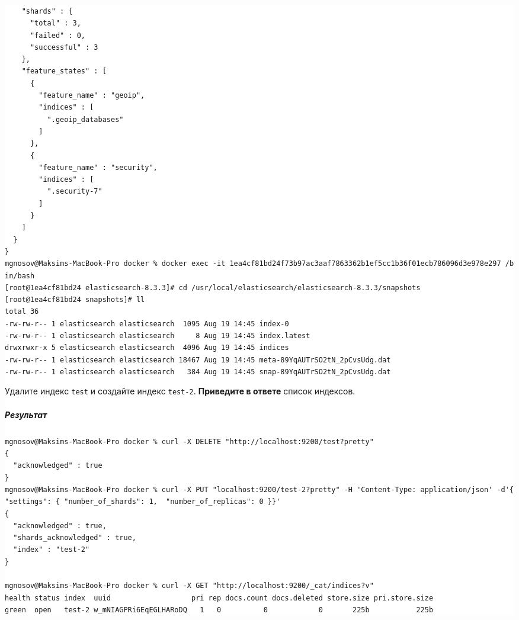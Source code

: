 ````
    "shards" : {
      "total" : 3,
      "failed" : 0,
      "successful" : 3
    },
    "feature_states" : [
      {
        "feature_name" : "geoip",
        "indices" : [
          ".geoip_databases"
        ]
      },
      {
        "feature_name" : "security",
        "indices" : [
          ".security-7"
        ]
      }
    ]
  }
}
mgnosov@Maksims-MacBook-Pro docker % docker exec -it 1ea4cf81bd24f73b97ac3aaf7863362b1ef5cc1b36f01ecb786096d3e978e297 /bin/bash
[root@1ea4cf81bd24 elasticsearch-8.3.3]# cd /usr/local/elasticsearch/elasticsearch-8.3.3/snapshots
[root@1ea4cf81bd24 snapshots]# ll
total 36
-rw-rw-r-- 1 elasticsearch elasticsearch  1095 Aug 19 14:45 index-0
-rw-rw-r-- 1 elasticsearch elasticsearch     8 Aug 19 14:45 index.latest
drwxrwxr-x 5 elasticsearch elasticsearch  4096 Aug 19 14:45 indices
-rw-rw-r-- 1 elasticsearch elasticsearch 18467 Aug 19 14:45 meta-89YqAUTrSO2tN_2pCvsUdg.dat
-rw-rw-r-- 1 elasticsearch elasticsearch   384 Aug 19 14:45 snap-89YqAUTrSO2tN_2pCvsUdg.dat
````

Удалите индекс `test` и создайте индекс `test-2`. **Приведите в ответе** список индексов.
##### Результат
````
mgnosov@Maksims-MacBook-Pro docker % curl -X DELETE "http://localhost:9200/test?pretty"                                        
{
  "acknowledged" : true
}
mgnosov@Maksims-MacBook-Pro docker % curl -X PUT "localhost:9200/test-2?pretty" -H 'Content-Type: application/json' -d'{ "settings": { "number_of_shards": 1,  "number_of_replicas": 0 }}'
{
  "acknowledged" : true,
  "shards_acknowledged" : true,
  "index" : "test-2"
}

mgnosov@Maksims-MacBook-Pro docker % curl -X GET "http://localhost:9200/_cat/indices?v"
health status index  uuid                   pri rep docs.count docs.deleted store.size pri.store.size
green  open   test-2 w_mNIAGPRi6EqEGLHARoDQ   1   0          0            0       225b           225b
````
